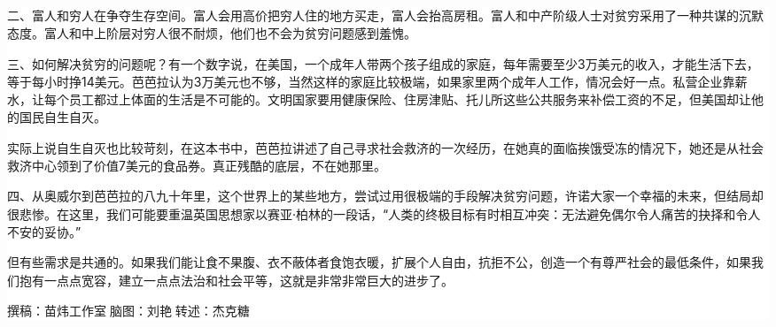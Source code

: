 二、富人和穷人在争夺生存空间。富人会用高价把穷人住的地方买走，富人会抬高房租。富人和中产阶级人士对贫穷采用了一种共谋的沉默态度。富人和中上阶层对穷人很不耐烦，他们也不会为贫穷问题感到羞愧。

三、如何解决贫穷的问题呢？有一个数字说，在美国，一个成年人带两个孩子组成的家庭，每年需要至少3万美元的收入，才能生活下去，等于每小时挣14美元。芭芭拉认为3万美元也不够，当然这样的家庭比较极端，如果家里两个成年人工作，情况会好一点。私营企业靠薪水，让每个员工都过上体面的生活是不可能的。文明国家要用健康保险、住房津贴、托儿所这些公共服务来补偿工资的不足，但美国却让他的国民自生自灭。

实际上说自生自灭也比较苛刻，在这本书中，芭芭拉讲述了自己寻求社会救济的一次经历，在她真的面临挨饿受冻的情况下，她还是从社会救济中心领到了价值7美元的食品券。真正残酷的底层，不在她那里。

四、从奥威尔到芭芭拉的八九十年里，这个世界上的某些地方，尝试过用很极端的手段解决贫穷问题，许诺大家一个幸福的未来，但结局却很悲惨。在这里，我们可能要重温英国思想家以赛亚·柏林的一段话，“人类的终极目标有时相互冲突：无法避免偶尔令人痛苦的抉择和令人不安的妥协。”

但有些需求是共通的。如果我们能让食不果腹、衣不蔽体者食饱衣暖，扩展个人自由，抗拒不公，创造一个有尊严社会的最低条件，如果我们抱有一点点宽容，建立一点点法治和社会平等，这就是非常非常巨大的进步了。

撰稿：苗炜工作室
脑图：刘艳
转述：杰克糖

